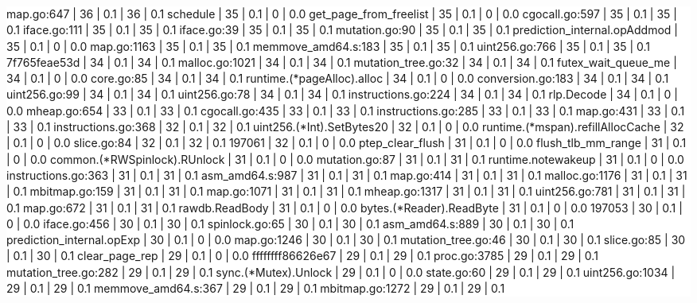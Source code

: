 map.go:647                                   |     36 |   0.1 |   36 |   0.1
schedule                                     |     35 |   0.1 |    0 |   0.0
get_page_from_freelist                       |     35 |   0.1 |    0 |   0.0
cgocall.go:597                               |     35 |   0.1 |   35 |   0.1
iface.go:111                                 |     35 |   0.1 |   35 |   0.1
iface.go:39                                  |     35 |   0.1 |   35 |   0.1
mutation.go:90                               |     35 |   0.1 |   35 |   0.1
prediction_internal.opAddmod                 |     35 |   0.1 |    0 |   0.0
map.go:1163                                  |     35 |   0.1 |   35 |   0.1
memmove_amd64.s:183                          |     35 |   0.1 |   35 |   0.1
uint256.go:766                               |     35 |   0.1 |   35 |   0.1
7f765feae53d                                 |     34 |   0.1 |   34 |   0.1
malloc.go:1021                               |     34 |   0.1 |   34 |   0.1
mutation_tree.go:32                          |     34 |   0.1 |   34 |   0.1
futex_wait_queue_me                          |     34 |   0.1 |    0 |   0.0
core.go:85                                   |     34 |   0.1 |   34 |   0.1
runtime.(*pageAlloc).alloc                   |     34 |   0.1 |    0 |   0.0
conversion.go:183                            |     34 |   0.1 |   34 |   0.1
uint256.go:99                                |     34 |   0.1 |   34 |   0.1
uint256.go:78                                |     34 |   0.1 |   34 |   0.1
instructions.go:224                          |     34 |   0.1 |   34 |   0.1
rlp.Decode                                   |     34 |   0.1 |    0 |   0.0
mheap.go:654                                 |     33 |   0.1 |   33 |   0.1
cgocall.go:435                               |     33 |   0.1 |   33 |   0.1
instructions.go:285                          |     33 |   0.1 |   33 |   0.1
map.go:431                                   |     33 |   0.1 |   33 |   0.1
instructions.go:368                          |     32 |   0.1 |   32 |   0.1
uint256.(*Int).SetBytes20                    |     32 |   0.1 |    0 |   0.0
runtime.(*mspan).refillAllocCache            |     32 |   0.1 |    0 |   0.0
slice.go:84                                  |     32 |   0.1 |   32 |   0.1
197061                                       |     32 |   0.1 |    0 |   0.0
ptep_clear_flush                             |     31 |   0.1 |    0 |   0.0
flush_tlb_mm_range                           |     31 |   0.1 |    0 |   0.0
common.(*RWSpinlock).RUnlock                 |     31 |   0.1 |    0 |   0.0
mutation.go:87                               |     31 |   0.1 |   31 |   0.1
runtime.notewakeup                           |     31 |   0.1 |    0 |   0.0
instructions.go:363                          |     31 |   0.1 |   31 |   0.1
asm_amd64.s:987                              |     31 |   0.1 |   31 |   0.1
map.go:414                                   |     31 |   0.1 |   31 |   0.1
malloc.go:1176                               |     31 |   0.1 |   31 |   0.1
mbitmap.go:159                               |     31 |   0.1 |   31 |   0.1
map.go:1071                                  |     31 |   0.1 |   31 |   0.1
mheap.go:1317                                |     31 |   0.1 |   31 |   0.1
uint256.go:781                               |     31 |   0.1 |   31 |   0.1
map.go:672                                   |     31 |   0.1 |   31 |   0.1
rawdb.ReadBody                               |     31 |   0.1 |    0 |   0.0
bytes.(*Reader).ReadByte                     |     31 |   0.1 |    0 |   0.0
197053                                       |     30 |   0.1 |    0 |   0.0
iface.go:456                                 |     30 |   0.1 |   30 |   0.1
spinlock.go:65                               |     30 |   0.1 |   30 |   0.1
asm_amd64.s:889                              |     30 |   0.1 |   30 |   0.1
prediction_internal.opExp                    |     30 |   0.1 |    0 |   0.0
map.go:1246                                  |     30 |   0.1 |   30 |   0.1
mutation_tree.go:46                          |     30 |   0.1 |   30 |   0.1
slice.go:85                                  |     30 |   0.1 |   30 |   0.1
clear_page_rep                               |     29 |   0.1 |    0 |   0.0
ffffffff86626e67                             |     29 |   0.1 |   29 |   0.1
proc.go:3785                                 |     29 |   0.1 |   29 |   0.1
mutation_tree.go:282                         |     29 |   0.1 |   29 |   0.1
sync.(*Mutex).Unlock                         |     29 |   0.1 |    0 |   0.0
state.go:60                                  |     29 |   0.1 |   29 |   0.1
uint256.go:1034                              |     29 |   0.1 |   29 |   0.1
memmove_amd64.s:367                          |     29 |   0.1 |   29 |   0.1
mbitmap.go:1272                              |     29 |   0.1 |   29 |   0.1